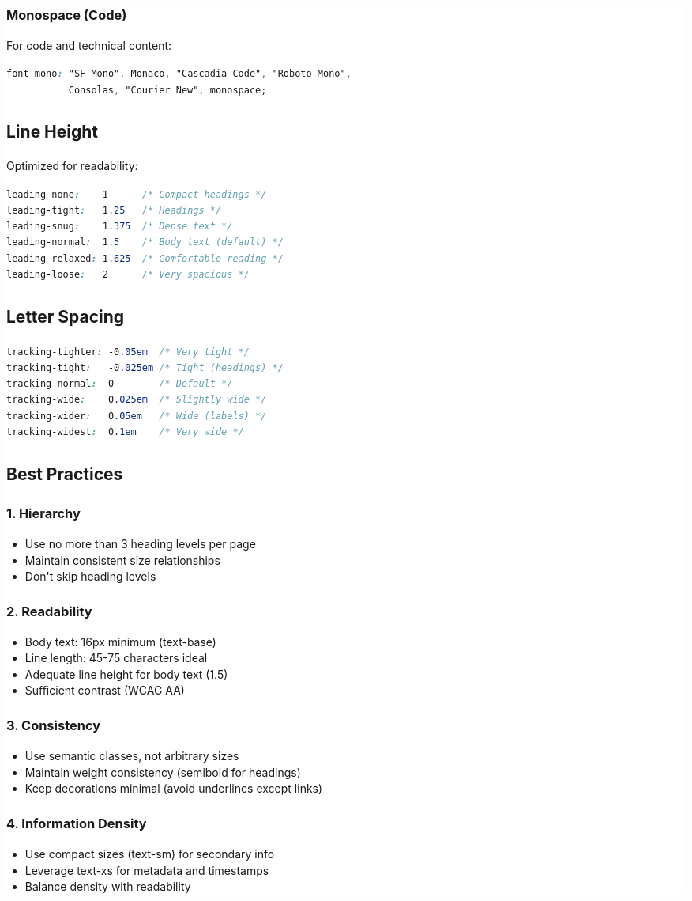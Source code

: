 ### Monospace (Code)
For code and technical content:

```css
font-mono: "SF Mono", Monaco, "Cascadia Code", "Roboto Mono", 
           Consolas, "Courier New", monospace;
```

## Line Height

Optimized for readability:

```css
leading-none:    1      /* Compact headings */
leading-tight:   1.25   /* Headings */
leading-snug:    1.375  /* Dense text */
leading-normal:  1.5    /* Body text (default) */
leading-relaxed: 1.625  /* Comfortable reading */
leading-loose:   2      /* Very spacious */
```

## Letter Spacing

```css
tracking-tighter: -0.05em  /* Very tight */
tracking-tight:   -0.025em /* Tight (headings) */
tracking-normal:  0        /* Default */
tracking-wide:    0.025em  /* Slightly wide */
tracking-wider:   0.05em   /* Wide (labels) */
tracking-widest:  0.1em    /* Very wide */
```

## Best Practices

### 1. Hierarchy
- Use no more than 3 heading levels per page
- Maintain consistent size relationships
- Don't skip heading levels

### 2. Readability
- Body text: 16px minimum (text-base)
- Line length: 45-75 characters ideal
- Adequate line height for body text (1.5)
- Sufficient contrast (WCAG AA)

### 3. Consistency
- Use semantic classes, not arbitrary sizes
- Maintain weight consistency (semibold for headings)
- Keep decorations minimal (avoid underlines except links)

### 4. Information Density
- Use compact sizes (text-sm) for secondary info
- Leverage text-xs for metadata and timestamps
- Balance density with readability
